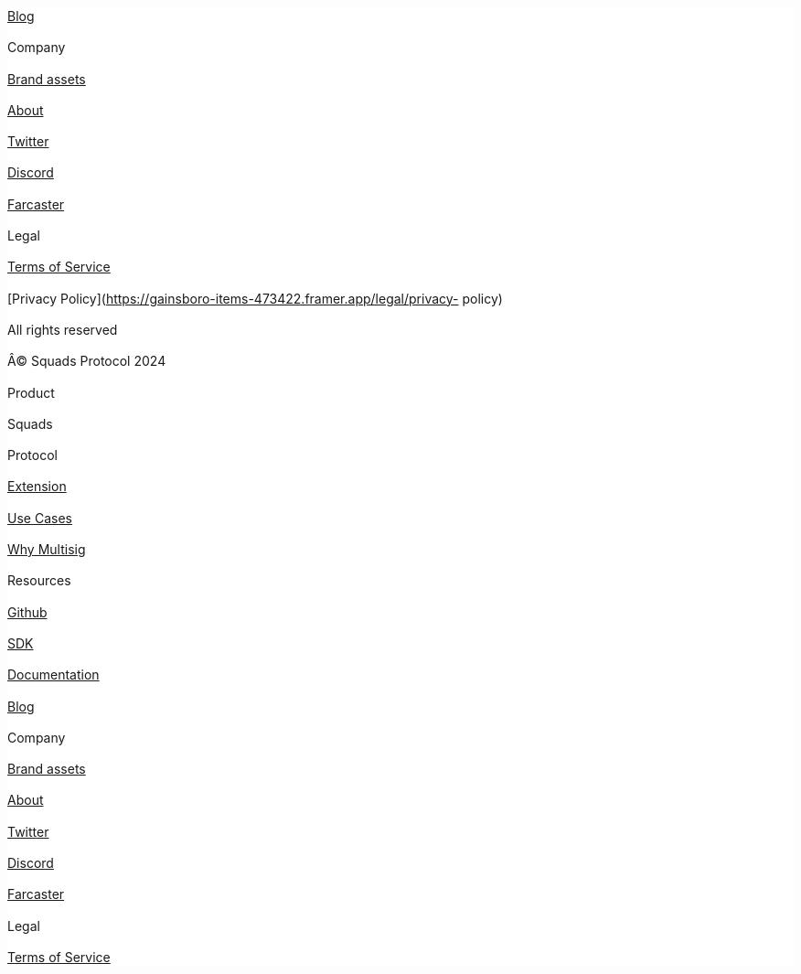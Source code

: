 [Blog](../blog)

Company

[Brand assets](../brand-assets)

[About](../about)

[Twitter](https://twitter.com/squadsprotocol)

[Discord](https://discord.com/invite/YPXz64TrKs)

[Farcaster](https://warpcast.com/squads)

Legal

[Terms of Service](../legal/terms-of-service)

[Privacy Policy](https://gainsboro-items-473422.framer.app/legal/privacy-
policy)

All rights reserved

Â© Squads Protocol 2024

[](../)

Product

Squads

Protocol

[Extension](../extension)

[Use Cases](../use-cases)

[Why Multisig](https://squads.so/blog/what-are-multisig-wallets)

Resources

[Github](https://github.com/Squads-Protocol)

[SDK](https://www.npmjs.com/package/@sqds/multisig)

[Documentation](https://docs.squads.so/main/basics/welcome-to-squads)

[Blog](../blog)

Company

[Brand assets](../brand-assets)

[About](../about)

[Twitter](https://twitter.com/squadsprotocol)

[Discord](https://discord.com/invite/YPXz64TrKs)

[Farcaster](https://warpcast.com/squads)

Legal

[Terms of Service](../legal/terms-of-service)
